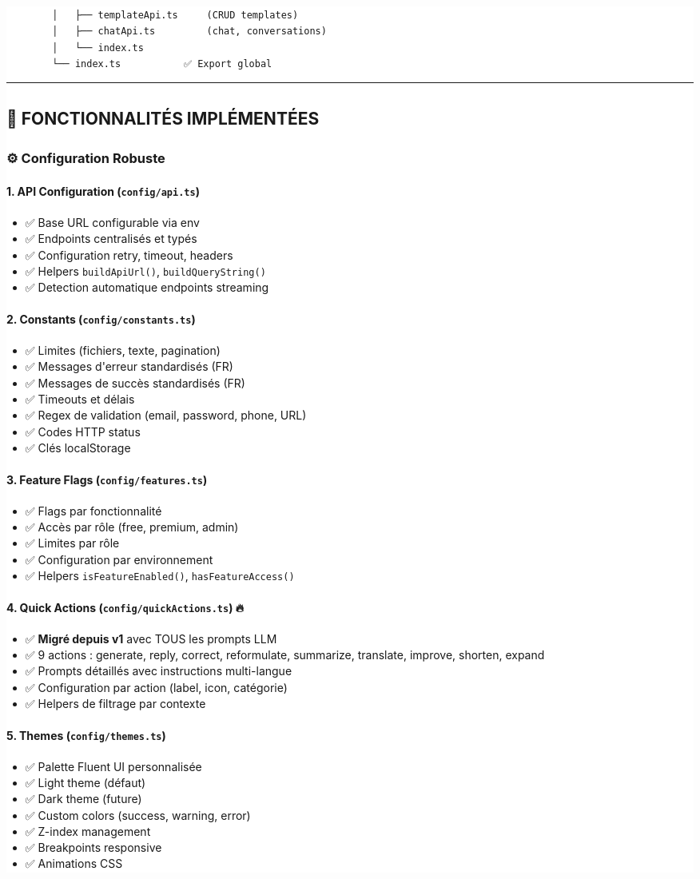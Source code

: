 ```
        │   ├── templateApi.ts     (CRUD templates)
        │   ├── chatApi.ts         (chat, conversations)
        │   └── index.ts
        └── index.ts           ✅ Export global
```

---

## 🎯 FONCTIONNALITÉS IMPLÉMENTÉES

### ⚙️ Configuration Robuste

#### 1. **API Configuration** (`config/api.ts`)
- ✅ Base URL configurable via env
- ✅ Endpoints centralisés et typés
- ✅ Configuration retry, timeout, headers
- ✅ Helpers `buildApiUrl()`, `buildQueryString()`
- ✅ Detection automatique endpoints streaming

#### 2. **Constants** (`config/constants.ts`)
- ✅ Limites (fichiers, texte, pagination)
- ✅ Messages d'erreur standardisés (FR)
- ✅ Messages de succès standardisés (FR)
- ✅ Timeouts et délais
- ✅ Regex de validation (email, password, phone, URL)
- ✅ Codes HTTP status
- ✅ Clés localStorage

#### 3. **Feature Flags** (`config/features.ts`)
- ✅ Flags par fonctionnalité
- ✅ Accès par rôle (free, premium, admin)
- ✅ Limites par rôle
- ✅ Configuration par environnement
- ✅ Helpers `isFeatureEnabled()`, `hasFeatureAccess()`

#### 4. **Quick Actions** (`config/quickActions.ts`) 🔥
- ✅ **Migré depuis v1** avec TOUS les prompts LLM
- ✅ 9 actions : generate, reply, correct, reformulate, summarize, translate, improve, shorten, expand
- ✅ Prompts détaillés avec instructions multi-langue
- ✅ Configuration par action (label, icon, catégorie)
- ✅ Helpers de filtrage par contexte

#### 5. **Themes** (`config/themes.ts`)
- ✅ Palette Fluent UI personnalisée
- ✅ Light theme (défaut)
- ✅ Dark theme (future)
- ✅ Custom colors (success, warning, error)
- ✅ Z-index management
- ✅ Breakpoints responsive
- ✅ Animations CSS

